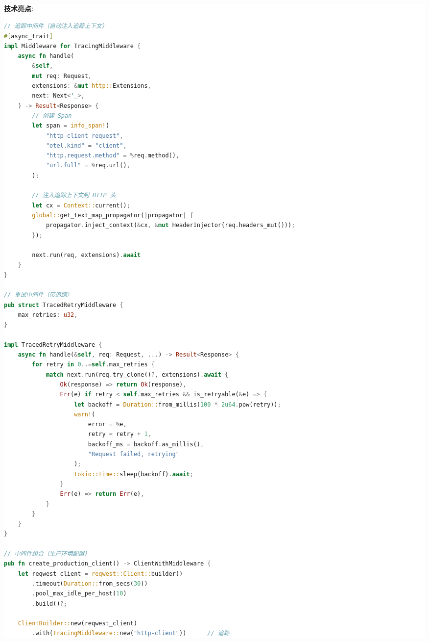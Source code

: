 **技术亮点**:
```rust
// 追踪中间件（自动注入追踪上下文）
#[async_trait]
impl Middleware for TracingMiddleware {
    async fn handle(
        &self,
        mut req: Request,
        extensions: &mut http::Extensions,
        next: Next<'_>,
    ) -> Result<Response> {
        // 创建 Span
        let span = info_span!(
            "http_client_request",
            "otel.kind" = "client",
            "http.request.method" = %req.method(),
            "url.full" = %req.url(),
        );

        // 注入追踪上下文到 HTTP 头
        let cx = Context::current();
        global::get_text_map_propagator(|propagator| {
            propagator.inject_context(&cx, &mut HeaderInjector(req.headers_mut()));
        });

        next.run(req, extensions).await
    }
}

// 重试中间件（带追踪）
pub struct TracedRetryMiddleware {
    max_retries: u32,
}

impl TracedRetryMiddleware {
    async fn handle(&self, req: Request, ...) -> Result<Response> {
        for retry in 0..=self.max_retries {
            match next.run(req.try_clone()?, extensions).await {
                Ok(response) => return Ok(response),
                Err(e) if retry < self.max_retries && is_retryable(&e) => {
                    let backoff = Duration::from_millis(100 * 2u64.pow(retry));
                    warn!(
                        error = %e,
                        retry = retry + 1,
                        backoff_ms = backoff.as_millis(),
                        "Request failed, retrying"
                    );
                    tokio::time::sleep(backoff).await;
                }
                Err(e) => return Err(e),
            }
        }
    }
}

// 中间件组合（生产环境配置）
pub fn create_production_client() -> ClientWithMiddleware {
    let reqwest_client = reqwest::Client::builder()
        .timeout(Duration::from_secs(30))
        .pool_max_idle_per_host(10)
        .build()?;

    ClientBuilder::new(reqwest_client)
        .with(TracingMiddleware::new("http-client"))      // 追踪
```